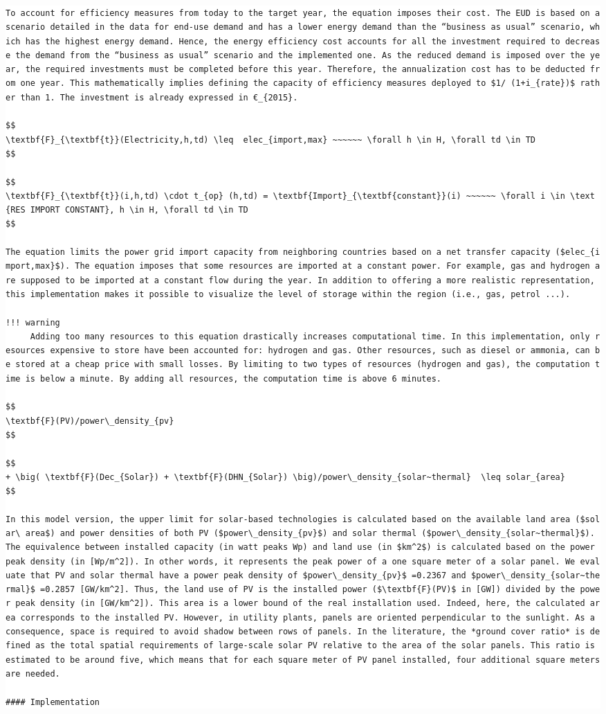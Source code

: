 ~~~~~~ \forall i \in \text{RES}
To account for efficiency measures from today to the target year, the equation imposes their cost. The EUD is based on a scenario detailed in the data for end-use demand and has a lower energy demand than the “business as usual” scenario, which has the highest energy demand. Hence, the energy efficiency cost accounts for all the investment required to decrease the demand from the “business as usual” scenario and the implemented one. As the reduced demand is imposed over the year, the required investments must be completed before this year. Therefore, the annualization cost has to be deducted from one year. This mathematically implies defining the capacity of efficiency measures deployed to $1/ (1+i_{rate})$ rather than 1. The investment is already expressed in €_{2015}.

$$
\textbf{F}_{\textbf{t}}(Electricity,h,td) \leq  elec_{import,max} ~~~~~~ \forall h \in H, \forall td \in TD
$$

$$
\textbf{F}_{\textbf{t}}(i,h,td) \cdot t_{op} (h,td) = \textbf{Import}_{\textbf{constant}}(i) ~~~~~~ \forall i \in \text{RES IMPORT CONSTANT}, h \in H, \forall td \in TD
$$

The equation limits the power grid import capacity from neighboring countries based on a net transfer capacity ($elec_{import,max}$). The equation imposes that some resources are imported at a constant power. For example, gas and hydrogen are supposed to be imported at a constant flow during the year. In addition to offering a more realistic representation, this implementation makes it possible to visualize the level of storage within the region (i.e., gas, petrol ...).

!!! warning
     Adding too many resources to this equation drastically increases computational time. In this implementation, only resources expensive to store have been accounted for: hydrogen and gas. Other resources, such as diesel or ammonia, can be stored at a cheap price with small losses. By limiting to two types of resources (hydrogen and gas), the computation time is below a minute. By adding all resources, the computation time is above 6 minutes.

$$
\textbf{F}(PV)/power\_density_{pv} 
$$

$$
+ \big( \textbf{F}(Dec_{Solar}) + \textbf{F}(DHN_{Solar}) \big)/power\_density_{solar~thermal}  \leq solar_{area}
$$

In this model version, the upper limit for solar-based technologies is calculated based on the available land area ($solar\ area$) and power densities of both PV ($power\_density_{pv}$) and solar thermal ($power\_density_{solar~thermal}$). The equivalence between installed capacity (in watt peaks Wp) and land use (in $km^2$) is calculated based on the power peak density (in [Wp/m^2]). In other words, it represents the peak power of a one square meter of a solar panel. We evaluate that PV and solar thermal have a power peak density of $power\_density_{pv}$ =0.2367 and $power\_density_{solar~thermal}$ =0.2857 [GW/km^2]. Thus, the land use of PV is the installed power ($\textbf{F}(PV)$ in [GW]) divided by the power peak density (in [GW/km^2]). This area is a lower bound of the real installation used. Indeed, here, the calculated area corresponds to the installed PV. However, in utility plants, panels are oriented perpendicular to the sunlight. As a consequence, space is required to avoid shadow between rows of panels. In the literature, the *ground cover ratio* is defined as the total spatial requirements of large-scale solar PV relative to the area of the solar panels. This ratio is estimated to be around five, which means that for each square meter of PV panel installed, four additional square meters are needed.

#### Implementation

~~~~~~

[^a]: [Mpkm] (millions of passenger-km) for passenger, [Mtkm] (millions of ton-km) for freight mobility end-uses
[^b]: [GWh] if ${{tech}} \in {{STO}}$
[^c]: [Mpkm/h] for passenger, [Mtkm/h] for freight mobility end-uses